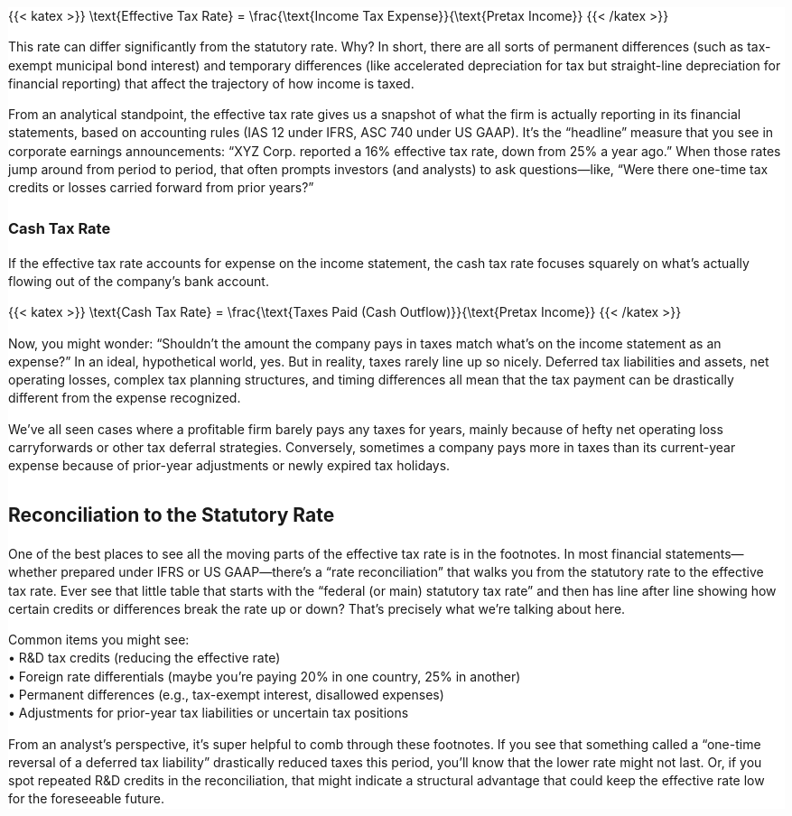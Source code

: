 {{< katex >}}
\text{Effective Tax Rate} = \frac{\text{Income Tax Expense}}{\text{Pretax Income}}
{{< /katex >}}

This rate can differ significantly from the statutory rate. Why? In short, there are all sorts of permanent differences (such as tax-exempt municipal bond interest) and temporary differences (like accelerated depreciation for tax but straight-line depreciation for financial reporting) that affect the trajectory of how income is taxed.

From an analytical standpoint, the effective tax rate gives us a snapshot of what the firm is actually reporting in its financial statements, based on accounting rules (IAS 12 under IFRS, ASC 740 under US GAAP). It’s the “headline” measure that you see in corporate earnings announcements: “XYZ Corp. reported a 16% effective tax rate, down from 25% a year ago.” When those rates jump around from period to period, that often prompts investors (and analysts) to ask questions—like, “Were there one-time tax credits or losses carried forward from prior years?”

### Cash Tax Rate

If the effective tax rate accounts for expense on the income statement, the cash tax rate focuses squarely on what’s actually flowing out of the company’s bank account. 

{{< katex >}}
\text{Cash Tax Rate} = \frac{\text{Taxes Paid (Cash Outflow)}}{\text{Pretax Income}}
{{< /katex >}}

Now, you might wonder: “Shouldn’t the amount the company pays in taxes match what’s on the income statement as an expense?” In an ideal, hypothetical world, yes. But in reality, taxes rarely line up so nicely. Deferred tax liabilities and assets, net operating losses, complex tax planning structures, and timing differences all mean that the tax payment can be drastically different from the expense recognized. 

We’ve all seen cases where a profitable firm barely pays any taxes for years, mainly because of hefty net operating loss carryforwards or other tax deferral strategies. Conversely, sometimes a company pays more in taxes than its current-year expense because of prior-year adjustments or newly expired tax holidays.

## Reconciliation to the Statutory Rate

One of the best places to see all the moving parts of the effective tax rate is in the footnotes. In most financial statements—whether prepared under IFRS or US GAAP—there’s a “rate reconciliation” that walks you from the statutory rate to the effective tax rate. Ever see that little table that starts with the “federal (or main) statutory tax rate” and then has line after line showing how certain credits or differences break the rate up or down? That’s precisely what we’re talking about here.

Common items you might see:  
• R&D tax credits (reducing the effective rate)  
• Foreign rate differentials (maybe you’re paying 20% in one country, 25% in another)  
• Permanent differences (e.g., tax-exempt interest, disallowed expenses)  
• Adjustments for prior-year tax liabilities or uncertain tax positions  

From an analyst’s perspective, it’s super helpful to comb through these footnotes. If you see that something called a “one-time reversal of a deferred tax liability” drastically reduced taxes this period, you’ll know that the lower rate might not last. Or, if you spot repeated R&D credits in the reconciliation, that might indicate a structural advantage that could keep the effective rate low for the foreseeable future.
